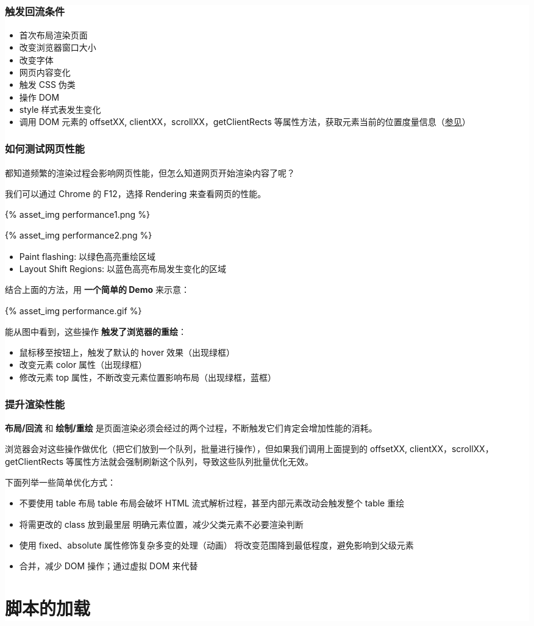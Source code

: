 ### 触发回流条件

- 首次布局渲染页面
- 改变浏览器窗口大小
- 改变字体
- 网页内容变化
- 触发 CSS 伪类
- 操作 DOM
- style 样式表发生变化
- 调用 DOM 元素的 offsetXX, clientXX，scrollXX，getClientRects 等属性方法，获取元素当前的位置度量信息（[参见](https://gist.github.com/paulirish/5d52fb081b3570c81e3a)）

### 如何测试网页性能

都知道频繁的渲染过程会影响网页性能，但怎么知道网页开始渲染内容了呢？

我们可以通过 Chrome 的 F12，选择 Rendering 来查看网页的性能。

{% asset_img performance1.png %}

{% asset_img performance2.png %}

- Paint flashing: 以绿色高亮重绘区域
- Layout Shift Regions: 以蓝色高亮布局发生变化的区域

结合上面的方法，用 **一个简单的 Demo** 来示意：

{% asset_img performance.gif %}

能从图中看到，这些操作 **触发了浏览器的重绘**：

- 鼠标移至按钮上，触发了默认的 hover 效果（出现绿框）
- 改变元素 color 属性（出现绿框）
- 修改元素 top 属性，不断改变元素位置影响布局（出现绿框，蓝框）

### 提升渲染性能

**布局/回流** 和 **绘制/重绘** 是页面渲染必须会经过的两个过程，不断触发它们肯定会增加性能的消耗。

浏览器会对这些操作做优化（把它们放到一个队列，批量进行操作），但如果我们调用上面提到的 offsetXX, clientXX，scrollXX，getClientRects 等属性方法就会强制刷新这个队列，导致这些队列批量优化无效。

下面列举一些简单优化方式：

- 不要使用 table 布局
  table 布局会破坏 HTML 流式解析过程，甚至内部元素改动会触发整个 table 重绘

- 将需更改的 class 放到最里层
  明确元素位置，减少父类元素不必要渲染判断

- 使用 fixed、absolute 属性修饰复杂多变的处理（动画）
  将改变范围降到最低程度，避免影响到父级元素

- 合并，减少 DOM 操作；通过虚拟 DOM 来代替

# 脚本的加载
